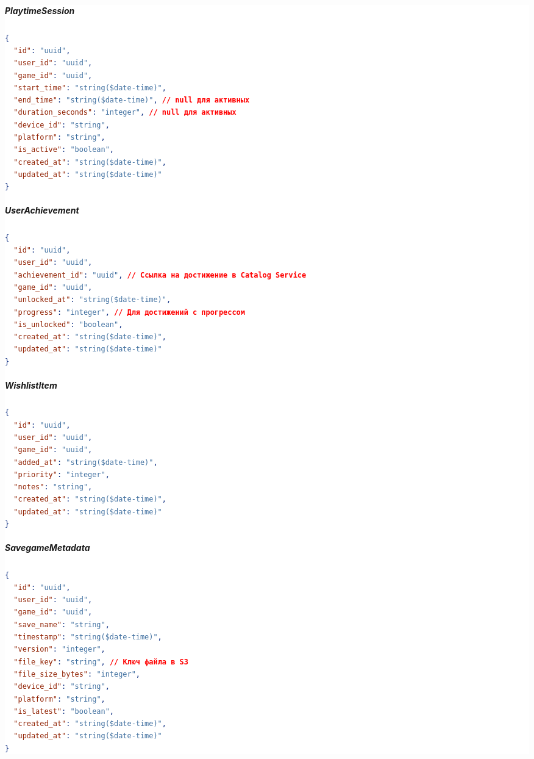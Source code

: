 ##### PlaytimeSession
```json
{
  "id": "uuid",
  "user_id": "uuid",
  "game_id": "uuid",
  "start_time": "string($date-time)",
  "end_time": "string($date-time)", // null для активных
  "duration_seconds": "integer", // null для активных
  "device_id": "string",
  "platform": "string",
  "is_active": "boolean",
  "created_at": "string($date-time)",
  "updated_at": "string($date-time)"
}
```

##### UserAchievement
```json
{
  "id": "uuid",
  "user_id": "uuid",
  "achievement_id": "uuid", // Ссылка на достижение в Catalog Service
  "game_id": "uuid",
  "unlocked_at": "string($date-time)",
  "progress": "integer", // Для достижений с прогрессом
  "is_unlocked": "boolean",
  "created_at": "string($date-time)",
  "updated_at": "string($date-time)"
}
```

##### WishlistItem
```json
{
  "id": "uuid",
  "user_id": "uuid",
  "game_id": "uuid",
  "added_at": "string($date-time)",
  "priority": "integer",
  "notes": "string",
  "created_at": "string($date-time)",
  "updated_at": "string($date-time)"
}
```

##### SavegameMetadata
```json
{
  "id": "uuid",
  "user_id": "uuid",
  "game_id": "uuid",
  "save_name": "string",
  "timestamp": "string($date-time)",
  "version": "integer",
  "file_key": "string", // Ключ файла в S3
  "file_size_bytes": "integer",
  "device_id": "string",
  "platform": "string",
  "is_latest": "boolean",
  "created_at": "string($date-time)",
  "updated_at": "string($date-time)"
}
```
